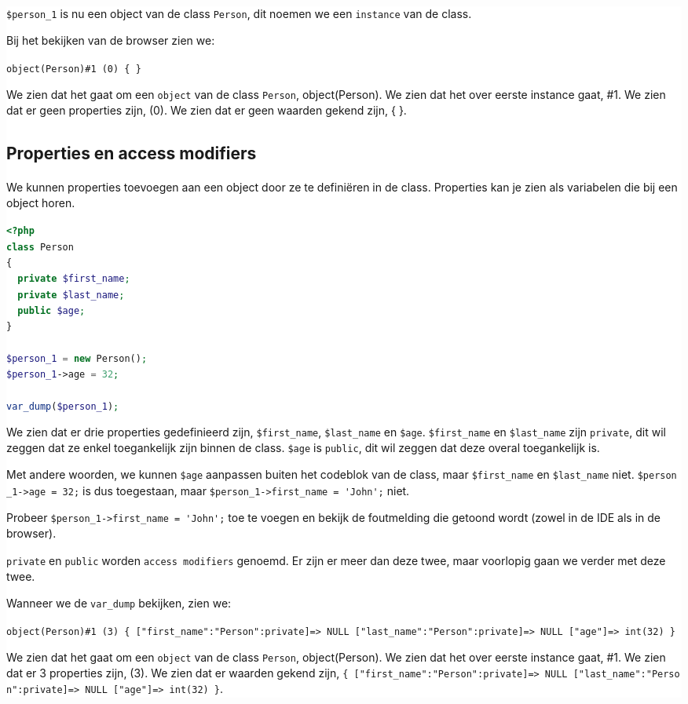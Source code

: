 `$person_1` is nu een object van de class `Person`, dit noemen we een `instance` van de class.

Bij het bekijken van de browser zien we:

```
object(Person)#1 (0) { }
```

We zien dat het gaat om een `object` van de class `Person`, object(Person).
We zien dat het over eerste instance gaat, #1.
We zien dat er geen properties zijn, (0).
We zien dat er geen waarden gekend zijn, { }.

## Properties en access modifiers

We kunnen properties toevoegen aan een object door ze te definiëren in de class. Properties kan je zien als variabelen die bij een object horen.

```php
<?php
class Person
{
  private $first_name;
  private $last_name;
  public $age;
}

$person_1 = new Person();
$person_1->age = 32;

var_dump($person_1);
```

We zien dat er drie properties gedefinieerd zijn, `$first_name`, `$last_name` en `$age`. `$first_name` en `$last_name` zijn `private`, dit wil zeggen dat ze enkel toegankelijk zijn binnen de class. `$age` is `public`, dit wil zeggen dat deze overal toegankelijk is.

Met andere woorden, we kunnen `$age` aanpassen buiten het codeblok van de class, maar `$first_name` en `$last_name` niet.
`$person_1->age = 32;` is dus toegestaan, maar `$person_1->first_name = 'John';` niet.

Probeer `$person_1->first_name = 'John';` toe te voegen en bekijk de foutmelding die getoond wordt (zowel in de IDE als in de browser).

`private` en `public` worden `access modifiers` genoemd. Er zijn er meer dan deze twee, maar voorlopig gaan we verder met deze twee.

Wanneer we de `var_dump` bekijken, zien we:

```
object(Person)#1 (3) { ["first_name":"Person":private]=> NULL ["last_name":"Person":private]=> NULL ["age"]=> int(32) }
```

We zien dat het gaat om een `object` van de class `Person`, object(Person).
We zien dat het over eerste instance gaat, #1.
We zien dat er 3 properties zijn, (3).
We zien dat er waarden gekend zijn, `{ ["first_name":"Person":private]=> NULL ["last_name":"Person":private]=> NULL ["age"]=> int(32) }`.
